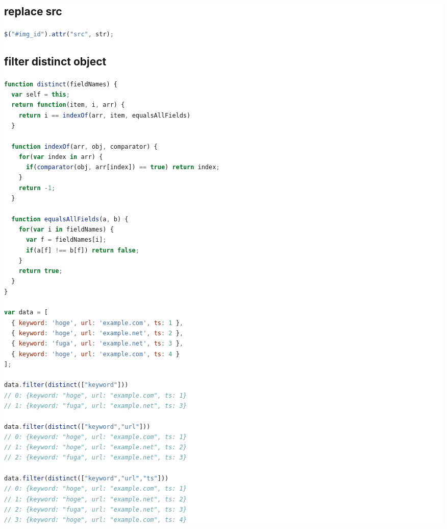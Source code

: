 ## replace src

```js
$("#img_id").attr("src", str);
```

## filter distinct object

```js
function distinct(fieldNames) {
  var self = this;
  return function(item, i, arr) {
    return i == indexOf(arr, item, equalsAllFields)
  }

  function indexOf(arr, obj, comparator) {
    for(var index in arr) {
      if(comparator(obj, arr[index]) == true) return index;
    }
    return -1;
  }

  function equalsAllFields(a, b) {
    for(var i in fieldNames) {
      var f = fieldNames[i];
      if(a[f] !== b[f]) return false;
    }
    return true;
  }
}

var data = [ 
  { keyword: 'hoge', url: 'example.com', ts: 1 },
  { keyword: 'hoge', url: 'example.net', ts: 2 },
  { keyword: 'fuga', url: 'example.net', ts: 3 },
  { keyword: 'hoge', url: 'example.com', ts: 4 } 
];

data.filter(distinct(["keyword"]))
// 0: {keyword: "hoge", url: "example.com", ts: 1}
// 1: {keyword: "fuga", url: "example.net", ts: 3}

data.filter(distinct(["keyword","url"]))
// 0: {keyword: "hoge", url: "example.com", ts: 1}
// 1: {keyword: "hoge", url: "example.net", ts: 2}
// 2: {keyword: "fuga", url: "example.net", ts: 3}

data.filter(distinct(["keyword","url","ts"]))
// 0: {keyword: "hoge", url: "example.com", ts: 1}
// 1: {keyword: "hoge", url: "example.net", ts: 2}
// 2: {keyword: "fuga", url: "example.net", ts: 3}
// 3: {keyword: "hoge", url: "example.com", ts: 4}

```
